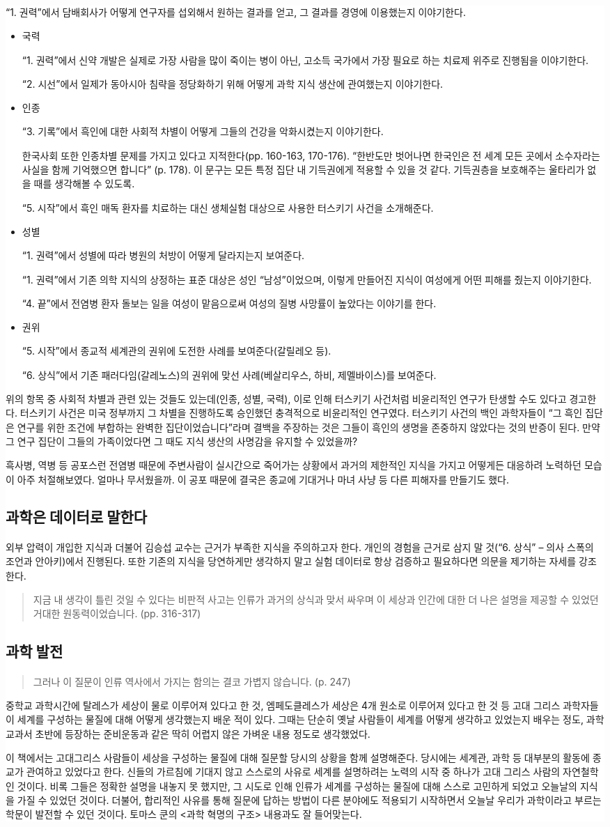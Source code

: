   “1. 권력”에서 담배회사가 어떻게 연구자를 섭외해서 원하는 결과를 얻고, 그 결과를 경영에 이용했는지 이야기한다.

- 국력

  “1. 권력”에서 신약 개발은 실제로 가장 사람을 많이 죽이는 병이 아닌, 고소득 국가에서 가장 필요로 하는 치료제 위주로 진행됨을 이야기한다.

  “2. 시선”에서 일제가 동아시아 침략을 정당화하기 위해 어떻게 과학 지식 생산에 관여했는지 이야기한다.

- 인종

  “3. 기록”에서 흑인에 대한 사회적 차별이 어떻게 그들의 건강을 악화시켰는지 이야기한다.

  한국사회 또한 인종차별 문제를 가지고 있다고 지적한다(pp. 160-163, 170-176). “한반도만 벗어나면 한국인은 전 세계 모든 곳에서 소수자라는 사실을 함께 기억했으면 합니다” (p. 178). 이 문구는 모든 특정 집단 내 기득권에게 적용할 수 있을 것 같다. 기득권층을 보호해주는 울타리가 없을 때를 생각해볼 수 있도록.

  “5. 시작”에서 흑인 매독 환자를 치료하는 대신 생체실험 대상으로 사용한 터스키기 사건을 소개해준다. 

- 성별

  “1. 권력”에서 성별에 따라 병원의 처방이 어떻게 달라지는지 보여준다.

  “1. 권력”에서 기존 의학 지식의 상정하는 표준 대상은 성인 “남성”이었으며, 이렇게 만들어진 지식이 여성에게 어떤 피해를 줬는지 이야기한다.

  “4. 끝”에서 전염병 환자 돌보는 일을 여성이 맡음으로써 여성의 질병 사망률이 높았다는 이야기를 한다.

- 권위

  “5. 시작”에서 종교적 세계관의 권위에 도전한 사례를 보여준다(갈릴레오 등).

  “6. 상식”에서 기존 패러다임(갈레노스)의 권위에 맞선 사례(베살리우스, 하비, 제멜바이스)를 보여준다.

 

위의 항목 중 사회적 차별과 관련 있는 것들도 있는데(인종, 성별, 국력), 이로 인해 터스키기 사건처럼 비윤리적인 연구가 탄생할 수도 있다고 경고한다. 터스키기 사건은 미국 정부까지 그 차별을 진행하도록 승인했던 충격적으로 비윤리적인 연구였다. 터스키기 사건의 백인 과학자들이 “그 흑인 집단은 연구를 위한 조건에 부합하는 완벽한 집단이었습니다”라며 결백을 주장하는 것은 그들이 흑인의 생명을 존중하지 않았다는 것의 반증이 된다. 만약 그 연구 집단이 그들의 가족이었다면 그 때도 지식 생산의 사명감을 유지할 수 있었을까?

흑사병, 역병 등 공포스런 전염병 때문에 주변사람이 실시간으로 죽어가는 상황에서 과거의 제한적인 지식을 가지고 어떻게든 대응하려 노력하던 모습이 아주 처절해보였다. 얼마나 무서웠을까. 이 공포 때문에 결국은 종교에 기대거나 마녀 사냥 등 다른 피해자를 만들기도 했다. 

 

## 과학은 데이터로 말한다

외부 압력이 개입한 지식과 더불어 김승섭 교수는 근거가 부족한 지식을 주의하고자 한다. 개인의 경험을 근거로 삼지 말 것(“6. 상식” – 의사 스폭의 조언과 안아키)에서 진행된다. 또한 기존의 지식을 당연하게만 생각하지 말고 실험 데이터로 항상 검증하고 필요하다면 의문을 제기하는 자세를 강조한다.

> 지금 내 생각이 틀린 것일 수 있다는 비판적 사고는 인류가 과거의 상식과 맞서 싸우며 이 세상과 인간에 대한 더 나은 설명을 제공할 수 있었던 거대한 원동력이었습니다. (pp. 316-317)

 

## 과학 발전

> 그러나 이 질문이 인류 역사에서 가지는 함의는 결코 가볍지 않습니다. (p. 247)

중학교 과학시간에 탈레스가 세상이 물로 이루어져 있다고 한 것, 엠페도클레스가 세상은 4개 원소로 이루어져 있다고 한 것 등 고대 그리스 과학자들이 세계를 구성하는 물질에 대해 어떻게 생각했는지 배운 적이 있다. 그때는 단순히 옛날 사람들이 세계를 어떻게 생각하고 있었는지 배우는 정도, 과학 교과서 초반에 등장하는 준비운동과 같은 딱히 어렵지 않은 가벼운 내용 정도로 생각했었다.

이 책에서는 고대그리스 사람들이 세상을 구성하는 물질에 대해 질문할 당시의 상황을 함께 설명해준다. 당시에는 세계관, 과학 등 대부분의 활동에 종교가 관여하고 있었다고 한다. 신들의 가르침에 기대지 않고 스스로의 사유로 세계를 설명하려는 노력의 시작 중 하나가 고대 그리스 사람의 자연철학인 것이다. 비록 그들은 정확한 설명을 내놓지 못 했지만, 그 시도로 인해 인류가 세계를 구성하는 물질에 대해 스스로 고민하게 되었고 오늘날의 지식을 가질 수 있었던 것이다. 더불어, 합리적인 사유를 통해 질문에 답하는 방법이 다른 분야에도 적용되기 시작하면서 오늘날 우리가 과학이라고 부르는 학문이 발전할 수 있던 것이다. 토마스 쿤의 <과학 혁명의 구조> 내용과도 잘 들어맞는다.
